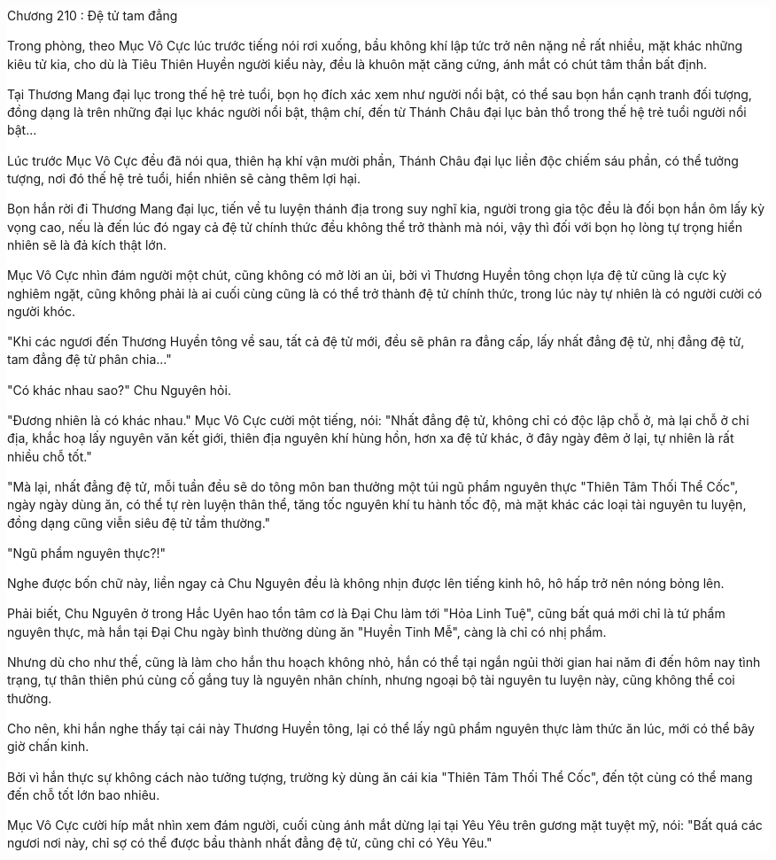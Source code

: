 




Chương 210 : Đệ tử tam đẳng


Trong phòng, theo Mục Vô Cực lúc trước tiếng nói rơi xuống, bầu không khí lập tức trở nên nặng nề rất nhiều, mặt khác những kiêu tử kia, cho dù là Tiêu Thiên Huyền người kiểu này, đều là khuôn mặt căng cứng, ánh mắt có chút tâm thần bất định.

Tại Thương Mang đại lục trong thế hệ trẻ tuổi, bọn họ đích xác xem như người nổi bật, có thể sau bọn hắn cạnh tranh đối tượng, đồng dạng là trên những đại lục khác người nổi bật, thậm chí, đến từ Thánh Châu đại lục bản thổ trong thế hệ trẻ tuổi người nổi bật...

Lúc trước Mục Vô Cực đều đã nói qua, thiên hạ khí vận mười phần, Thánh Châu đại lục liền độc chiếm sáu phần, có thể tưởng tượng, nơi đó thế hệ trẻ tuổi, hiển nhiên sẽ càng thêm lợi hại.

Bọn hắn rời đi Thương Mang đại lục, tiến về tu luyện thánh địa trong suy nghĩ kia, người trong gia tộc đều là đối bọn hắn ôm lấy kỳ vọng cao, nếu là đến lúc đó ngay cả đệ tử chính thức đều không thể trở thành mà nói, vậy thì đối với bọn họ lòng tự trọng hiển nhiên sẽ là đả kích thật lớn.

Mục Vô Cực nhìn đám người một chút, cũng không có mở lời an ủi, bởi vì Thương Huyền tông chọn lựa đệ tử cũng là cực kỳ nghiêm ngặt, cũng không phải là ai cuối cùng cũng là có thể trở thành đệ tử chính thức, trong lúc này tự nhiên là có người cười có người khóc.

"Khi các ngươi đến Thương Huyền tông về sau, tất cả đệ tử mới, đều sẽ phân ra đẳng cấp, lấy nhất đẳng đệ tử, nhị đẳng đệ tử, tam đẳng đệ tử phân chia..."

"Có khác nhau sao?" Chu Nguyên hỏi.

"Đương nhiên là có khác nhau." Mục Vô Cực cười một tiếng, nói: "Nhất đẳng đệ tử, không chỉ có độc lập chỗ ở, mà lại chỗ ở chi địa, khắc hoạ lấy nguyên văn kết giới, thiên địa nguyên khí hùng hồn, hơn xa đệ tử khác, ở đây ngày đêm ở lại, tự nhiên là rất nhiều chỗ tốt."

"Mà lại, nhất đẳng đệ tử, mỗi tuần đều sẽ do tông môn ban thưởng một túi ngũ phẩm nguyên thực "Thiên Tâm Thối Thể Cốc", ngày ngày dùng ăn, có thể tự rèn luyện thân thể, tăng tốc nguyên khí tu hành tốc độ, mà mặt khác các loại tài nguyên tu luyện, đồng dạng cũng viễn siêu đệ tử tầm thường."

"Ngũ phẩm nguyên thực?!"

Nghe được bốn chữ này, liền ngay cả Chu Nguyên đều là không nhịn được lên tiếng kinh hô, hô hấp trở nên nóng bỏng lên.

Phải biết, Chu Nguyên ở trong Hắc Uyên hao tổn tâm cơ là Đại Chu làm tới "Hỏa Linh Tuệ", cũng bất quá mới chỉ là tứ phẩm nguyên thực, mà hắn tại Đại Chu ngày bình thường dùng ăn "Huyền Tinh Mễ", càng là chỉ có nhị phẩm.

Nhưng dù cho như thế, cũng là làm cho hắn thu hoạch không nhỏ, hắn có thể tại ngắn ngủi thời gian hai năm đi đến hôm nay tình trạng, tự thân thiên phú cùng cố gắng tuy là nguyên nhân chính, nhưng ngoại bộ tài nguyên tu luyện này, cũng không thể coi thường.

Cho nên, khi hắn nghe thấy tại cái này Thương Huyền tông, lại có thể lấy ngũ phẩm nguyên thực làm thức ăn lúc, mới có thể bây giờ chấn kinh.

Bởi vì hắn thực sự không cách nào tưởng tượng, trường kỳ dùng ăn cái kia "Thiên Tâm Thối Thể Cốc", đến tột cùng có thể mang đến chỗ tốt lớn bao nhiêu.

Mục Vô Cực cười híp mắt nhìn xem đám người, cuối cùng ánh mắt dừng lại tại Yêu Yêu trên gương mặt tuyệt mỹ, nói: "Bất quá các ngươi nơi này, chỉ sợ có thể được bầu thành nhất đẳng đệ tử, cũng chỉ có Yêu Yêu."

